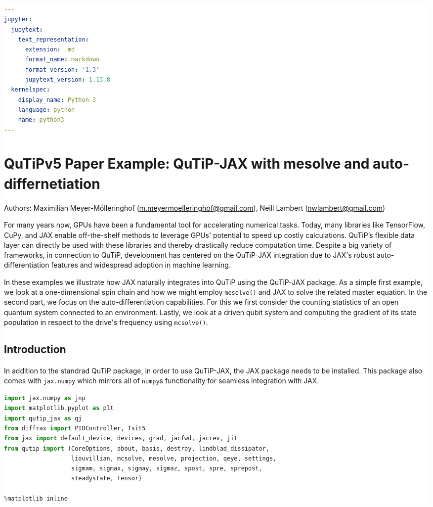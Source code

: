 ```yaml
---
jupyter:
  jupytext:
    text_representation:
      extension: .md
      format_name: markdown
      format_version: '1.3'
      jupytext_version: 1.13.8
  kernelspec:
    display_name: Python 3
    language: python
    name: python3
---
```


# QuTiPv5 Paper Example: QuTiP-JAX with mesolve and auto-differnetiation

Authors: Maximilian Meyer-Mölleringhof (m.meyermoelleringhof@gmail.com), Neill Lambert (nwlambert@gmail.com)

For many years now, GPUs have been a fundamental tool for accelerating numerical tasks.
Today, many libraries like TensorFlow, CuPy, and JAX enable off-the-shelf methods to leverage GPUs' potential to speed up costly calculations.
QuTiP’s flexible data layer can directly be used with these libraries and thereby drastically reduce computation time.
Despite a big variety of frameworks, in connection to QuTiP, development has centered on the QuTiP-JAX integration due to JAX's robust auto-differentiation features and widespread adoption in machine learning.

In these examples we illustrate how JAX naturally integrates into QuTiP using the QuTiP-JAX package.
As a simple first example, we look at a one-dimensional spin chain and how we might employ `mesolve()` and JAX to solve the related master equation.
In the second part, we focus on the auto-differentiation capabilities.
For this we first consider the counting statistics of an open quantum system connected to an environment.
Lastly, we look at a driven qubit system and computing the gradient of its state population in respect to the drive's frequency using `mcsolve()`.

## Introduction

In addition to the standrad QuTiP package, in order to use QuTiP-JAX, the JAX package needs to be installed.
This package also comes with `jax.numpy` which mirrors all of `numpy`s functionality for seamless integration with JAX.

```python
import jax.numpy as jnp
import matplotlib.pyplot as plt
import qutip_jax as qj
from diffrax import PIDController, Tsit5
from jax import default_device, devices, grad, jacfwd, jacrev, jit
from qutip import (CoreOptions, about, basis, destroy, lindblad_dissipator,
                   liouvillian, mcsolve, mesolve, projection, qeye, settings,
                   sigmam, sigmax, sigmay, sigmaz, spost, spre, sprepost,
                   steadystate, tensor)

%matplotlib inline
```
